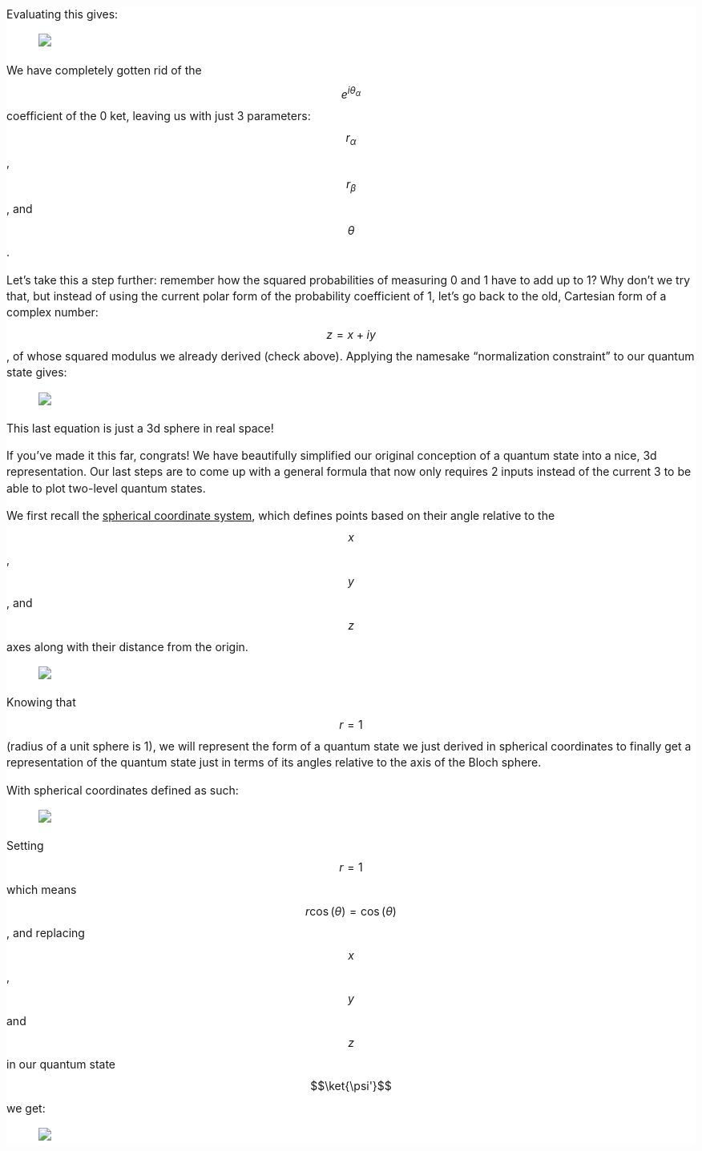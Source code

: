 Evaluating this gives:

<figure>
    <img src="{{ site.github.url }}/assets/images/1__fMrPDhGblonmQJYH25RJ1g.png">
    <figcaption></figcaption>
</figure>

We have completely gotten rid of the $$e^{i\theta_\alpha}$$ coefficient of the 0 ket, leaving us with just 3 parameters: $$r_\alpha$$, $$r_\beta$$, and $$\theta$$.

Let’s take this a step further: remember how the squared probabilities of measuring 0 and 1 have to add up to 1? Why don’t we try that, but instead of using the current polar form of the probability coefficient of 1, let’s go back to the old, Cartesian form of a complex number: $$ z = x+ iy $$, of whose squared modulus we already derived (check above). Applying the namesake “normalization constraint” to our quantum state gives:

<figure>
    <img src="{{ site.github.url }}/assets/images/1__dLxWlRiEUDjR1LV2Hb2Qbg.png">
    <figcaption></figcaption>
</figure>

This last equation is just a 3d sphere in real space!

If you’ve made it this far, congrats! We have beautifully simplified our original conception of a quantum state into a nice, 3d representation. Our last steps are to come up with a general formula that now only requires 2 inputs instead of the current 3 to be able to plot two-level quantum states.

We first recall the [spherical coordinate system](https://tutorial.math.lamar.edu/classes/calciii/SphericalCoords.aspx), which defines points based on their angle relative to the $$x$$, $$y$$, and $$z$$ axes along with their distance from the origin.

<figure>
    <img src="{{ site.github.url }}/assets/images/1__y5mMUA3kC0XC3__8k3j5VUw.png">
    <figcaption></figcaption>
</figure>

Knowing that $$r = 1$$ (radius of a unit sphere is 1), we will represent the form of a quantum state we just derived in spherical coordinates to finally get a representation of the quantum state just in terms of its angles relative to the axis of the Bloch sphere.

With spherical coordinates defined as such:

<figure>
    <img src="{{ site.github.url }}/assets/images/1__TTgRhvdwpGIT7iMNDc__JRg.png">
    <figcaption></figcaption>
</figure>

Setting $$r = 1$$ which means $$r\cos(\theta) = \cos(\theta)$$, and replacing $$x$$, $$y$$ and $$z$$ in our quantum state $$\ket{\psi'}$$ we get:

<figure>
    <img src="{{ site.github.url }}/assets/images/1__F4I4caRLjY3WdRo0PnHp2Q.png">
    <figcaption></figcaption>
</figure>
